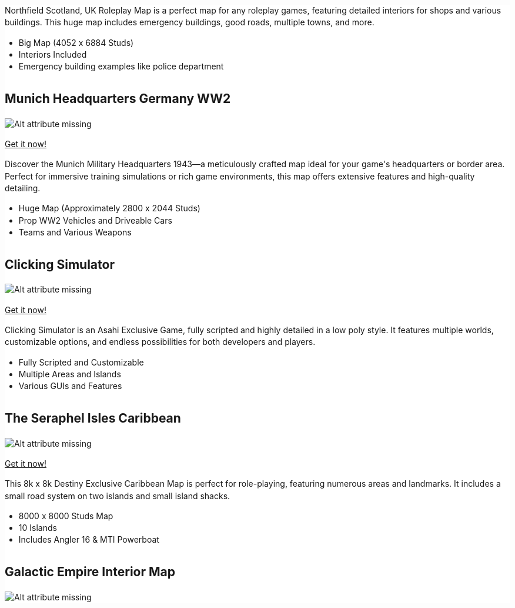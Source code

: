 Northfield Scotland, UK Roleplay Map is a perfect map for any roleplay games, featuring detailed interiors for shops and various buildings. This huge map includes emergency buildings, good roads, multiple towns, and more.

*   Big Map (4052 x 6884 Studs)
*   Interiors Included
*   Emergency building examples like police department

## Munich Headquarters Germany WW2

<img decoding="async" width="1920" height="1080" src="/images/posts/roblox-maps/Munich-Headquarters-Germany-WW2.jpg" alt="Alt attribute missing" srcset="/images/posts/roblox-maps/Munich-Headquarters-Germany-WW2.jpg 1920w, /images/posts/roblox-maps/Munich-Headquarters-Germany-WW2-768x432.jpg 768w, /images/posts/roblox-maps/Munich-Headquarters-Germany-WW2-1536x864.jpg 1536w" sizes="(max-width: 1920px) 100vw, 1920px" />

[Get it now!](https://builtbybit.com/resources/munich-headquarters-germany-ww2.32984/?ref=280778)

Discover the Munich Military Headquarters 1943—a meticulously crafted map ideal for your game's headquarters or border area. Perfect for immersive training simulations or rich game environments, this map offers extensive features and high-quality detailing.

*   Huge Map (Approximately 2800 x 2044 Studs)
*   Prop WW2 Vehicles and Driveable Cars
*   Teams and Various Weapons

## Clicking Simulator

<img decoding="async" width="1920" height="1080" src="/images/posts/roblox-maps/Clicking-Simulator.jpg" alt="Alt attribute missing" srcset="/images/posts/roblox-maps/Clicking-Simulator.jpg 1920w, /images/posts/roblox-maps/Clicking-Simulator-768x432.jpg 768w, /images/posts/roblox-maps/Clicking-Simulator-1536x864.jpg 1536w" sizes="(max-width: 1920px) 100vw, 1920px" />

[Get it now!](https://builtbybit.com/resources/clicking-simulator.36126/?ref=280778)

Clicking Simulator is an Asahi Exclusive Game, fully scripted and highly detailed in a low poly style. It features multiple worlds, customizable options, and endless possibilities for both developers and players.

*   Fully Scripted and Customizable
*   Multiple Areas and Islands
*   Various GUIs and Features

## The Seraphel Isles Caribbean

<img decoding="async" width="1920" height="1080" src="/images/posts/roblox-maps/The-Seraphel-Isles-Caribbean.jpg" alt="Alt attribute missing" srcset="/images/posts/roblox-maps/The-Seraphel-Isles-Caribbean.jpg 1920w, /images/posts/roblox-maps/The-Seraphel-Isles-Caribbean-768x432.jpg 768w, /images/posts/roblox-maps/The-Seraphel-Isles-Caribbean-1536x864.jpg 1536w" sizes="(max-width: 1920px) 100vw, 1920px" />

[Get it now!](https://builtbybit.com/resources/the-seraphel-isles-caribbean.36403/?ref=280778)

This 8k x 8k Destiny Exclusive Caribbean Map is perfect for role-playing, featuring numerous areas and landmarks. It includes a small road system on two islands and small island shacks.

*   8000 x 8000 Studs Map
*   10 Islands
*   Includes Angler 16 & MTI Powerboat

## Galactic Empire Interior Map

<img decoding="async" width="1920" height="1080" src="/images/posts/roblox-maps/Galactic-Empire-Interior-Map.jpg" alt="Alt attribute missing" srcset="/images/posts/roblox-maps/Galactic-Empire-Interior-Map.jpg 1920w, /images/posts/roblox-maps/Galactic-Empire-Interior-Map-768x432.jpg 768w, /images/posts/roblox-maps/Galactic-Empire-Interior-Map-1536x864.jpg 1536w" sizes="(max-width: 1920px) 100vw, 1920px" />
